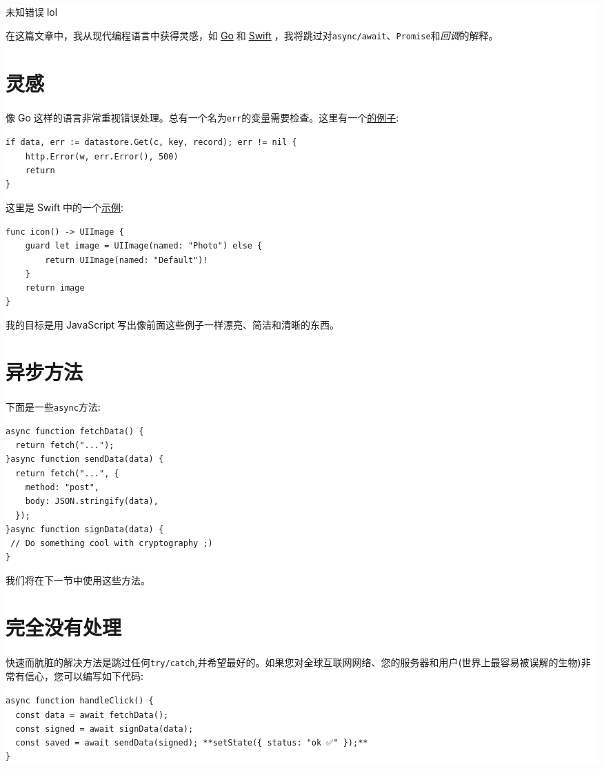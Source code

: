 未知错误 lol

在这篇文章中，我从现代编程语言中获得灵感，如 [Go](https://golang.org/) 和 [Swift](https://developer.apple.com/swift/) ，我将跳过对`async/await`、`Promise`和*回调*的解释。

# 灵感

像 Go 这样的语言非常重视错误处理。总有一个名为`err`的变量需要检查。这里有一个[的例子](https://blog.golang.org/error-handling-and-go):

```
if data, err := datastore.Get(c, key, record); err != nil {
    http.Error(w, err.Error(), 500)
    return
}
```

这里是 Swift 中的一个[示例](https://stackoverflow.com/a/39263210/3416691):

```
func icon() -> UIImage {
    guard let image = UIImage(named: "Photo") else {
        return UIImage(named: "Default")!
    }
    return image
}
```

我的目标是用 JavaScript 写出像前面这些例子一样漂亮、简洁和清晰的东西。

# 异步方法

下面是一些`async`方法:

```
async function fetchData() {
  return fetch("...");
}async function sendData(data) {
  return fetch("...", {
    method: "post",
    body: JSON.stringify(data),
  });
}async function signData(data) {
 // Do something cool with cryptography ;)
}
```

我们将在下一节中使用这些方法。

# 完全没有处理

快速而肮脏的解决方法是跳过任何`try/catch`,并希望最好的。如果您对全球互联网网络、您的服务器和用户(世界上最容易被误解的生物)非常有信心，您可以编写如下代码:

```
async function handleClick() {
  const data = await fetchData();
  const signed = await signData(data);
  const saved = await sendData(signed); **setState({ status: "ok ✅" });**
}
```
